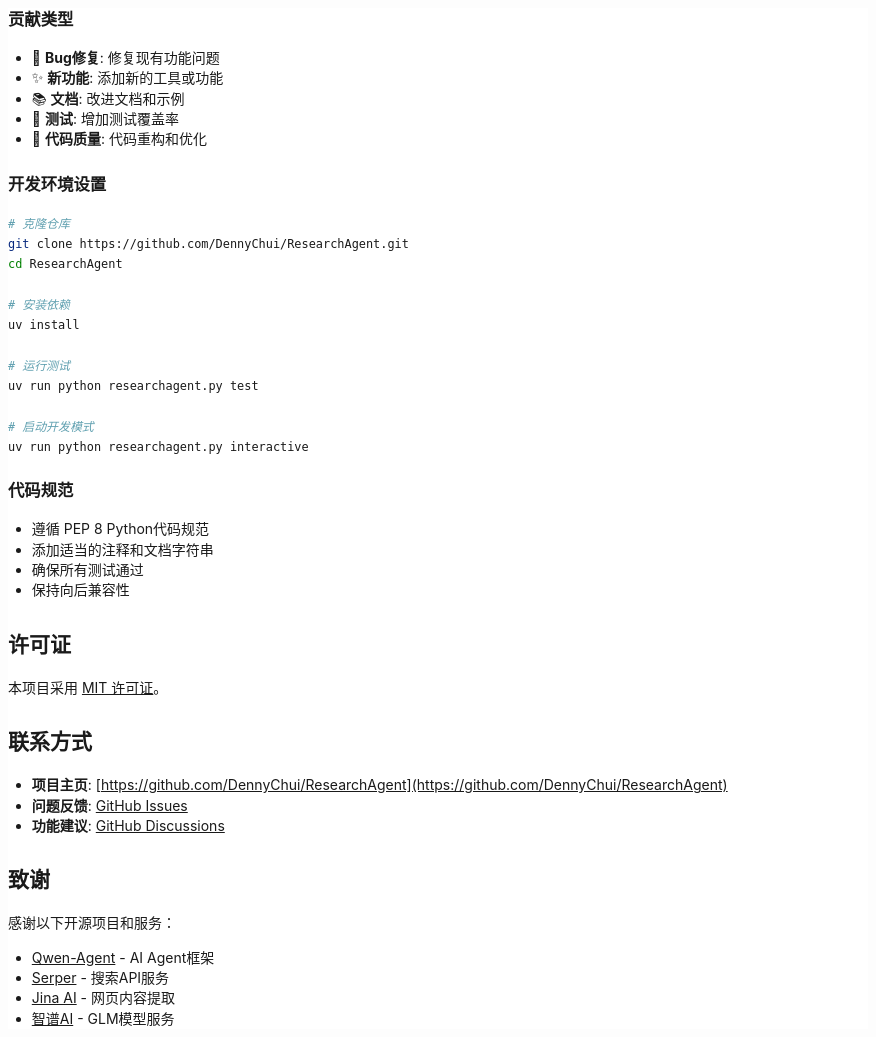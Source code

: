 ### 贡献类型
- 🐛 **Bug修复**: 修复现有功能问题
- ✨ **新功能**: 添加新的工具或功能
- 📚 **文档**: 改进文档和示例
- 🧪 **测试**: 增加测试覆盖率
- 🎨 **代码质量**: 代码重构和优化

### 开发环境设置
```bash
# 克隆仓库
git clone https://github.com/DennyChui/ResearchAgent.git
cd ResearchAgent

# 安装依赖
uv install

# 运行测试
uv run python researchagent.py test

# 启动开发模式
uv run python researchagent.py interactive
```

### 代码规范
- 遵循 PEP 8 Python代码规范
- 添加适当的注释和文档字符串
- 确保所有测试通过
- 保持向后兼容性

## 许可证

本项目采用 [MIT 许可证](LICENSE)。

## 联系方式

- **项目主页**: [https://github.com/DennyChui/ResearchAgent](https://github.com/DennyChui/ResearchAgent)
- **问题反馈**: [GitHub Issues](https://github.com/DennyChui/ResearchAgent/issues)
- **功能建议**: [GitHub Discussions](https://github.com/DennyChui/ResearchAgent/discussions)

## 致谢

感谢以下开源项目和服务：
- [Qwen-Agent](https://github.com/QwenLM/Qwen-Agent) - AI Agent框架
- [Serper](https://serper.dev/) - 搜索API服务
- [Jina AI](https://jina.ai/) - 网页内容提取
- [智谱AI](https://open.bigmodel.cn/) - GLM模型服务